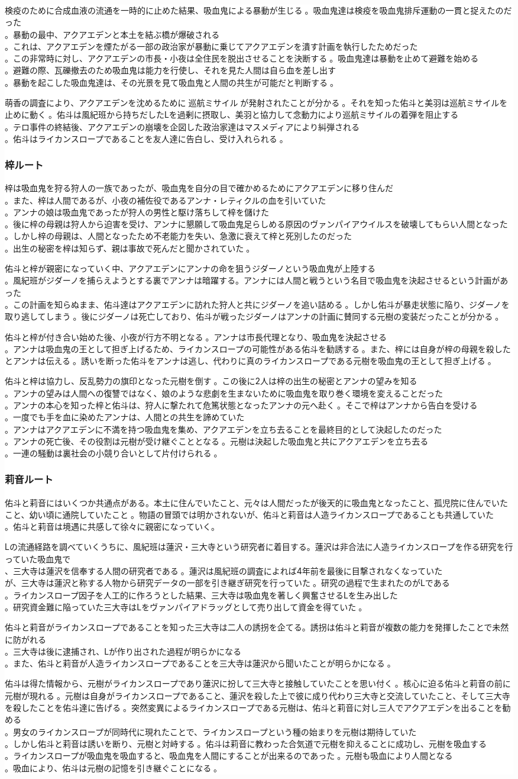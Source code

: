 検疫のために合成血液の流通を一時的に止めた結果、吸血鬼による暴動が生じる    。吸血鬼達は検疫を吸血鬼排斥運動の一貫と捉えたのだった  
。暴動の最中、アクアエデンと本土を結ぶ橋が爆破される  
。これは、アクアエデンを煙たがる一部の政治家が暴動に乗じてアクアエデンを潰す計画を執行したためだった  
。この非常時に対し、アクアエデンの市長・小夜は全住民を脱出させることを決断する    。吸血鬼達は暴動を止めて避難を始める  
。避難の際、瓦礫撤去のため吸血鬼は能力を行使し、それを見た人間は自ら血を差し出す  
。暴動を起こした吸血鬼達は、その光景を見て吸血鬼と人間の共生が可能だと判断する    。

萌香の調査により、アクアエデンを沈めるために  巡航ミサイル  が発射されたことが分かる    。それを知った佑斗と美羽は巡航ミサイルを止めに動く
  。佑斗は風紀班から持ちだしたLを過剰に摂取し、美羽と協力して念動力により巡航ミサイルの着弾を阻止する  
。テロ事件の終結後、アクアエデンの崩壊を企図した政治家達はマスメディアにより糾弾される  
。佑斗はライカンスロープであることを友人達に告白し、受け入れられる    。

###  梓ルート  

梓は吸血鬼を狩る狩人の一族であったが、吸血鬼を自分の目で確かめるためにアクアエデンに移り住んだ  
。また、梓は人間であるが、小夜の補佐役であるアンナ・レティクルの血を引いていた  
。アンナの娘は吸血鬼であったが狩人の男性と駆け落ちして梓を儲けた  
。後に梓の母親は狩人から迫害を受け、アンナに懇願して吸血鬼足らしめる原因のヴァンパイアウイルスを破壊してもらい人間となった  
。しかし梓の母親は、人間となったため不老能力を失い、急激に衰えて梓と死別したのだった  
。出生の秘密を梓は知らず、親は事故で死んだと聞かされていた    。

佑斗と梓が親密になっていく中、アクアエデンにアンナの命を狙うジダーノという吸血鬼が上陸する  
。風紀班がジダーノを捕らえようとする裏でアンナは暗躍する。アンナには人間と戦うという名目で吸血鬼を決起させるという計画があった  
。この計画を知らぬまま、佑斗達はアクアエデンに訪れた狩人と共にジダーノを追い詰める    。しかし佑斗が暴走状態に陥り、ジダーノを取り逃してしまう
  。後にジダーノは死亡しており、佑斗が戦ったジダーノはアンナの計画に賛同する元樹の変装だったことが分かる    。

佑斗と梓が付き合い始めた後、小夜が行方不明となる    。アンナは市長代理となり、吸血鬼を決起させる  
。アンナは吸血鬼の王として担ぎ上げるため、ライカンスロープの可能性がある佑斗を勧誘する    。また、梓には自身が梓の母親を殺したとアンナは伝える
  。誘いを断った佑斗をアンナは逃し、代わりに真のライカンスロープである元樹を吸血鬼の王として担ぎ上げる    。

佑斗と梓は協力し、反乱勢力の旗印となった元樹を倒す    。この後に2人は梓の出生の秘密とアンナの望みを知る  
。アンナの望みは人間への復讐ではなく、娘のような悲劇を生まないために吸血鬼を取り巻く環境を変えることだった  
。アンナの本心を知った梓と佑斗は、狩人に撃たれて危篤状態となったアンナの元へ赴く    。そこで梓はアンナから告白を受ける  
。一度でも手を血に染めたアンナは、人間との共生を諦めていた  
。アンナはアクアエデンに不満を持つ吸血鬼を集め、アクアエデンを立ち去ることを最終目的として決起したのだった  
。アンナの死亡後、その役割は元樹が受け継ぐこととなる    。元樹は決起した吸血鬼と共にアクアエデンを立ち去る  
。一連の騒動は裏社会の小競り合いとして片付けられる    。

###  莉音ルート  

佑斗と莉音にはいくつか共通点がある。本土に住んでいたこと、元々は人間だったが後天的に吸血鬼となったこと、孤児院に住んでいたこと、幼い頃に通院していたこと
  。物語の冒頭では明かされないが、佑斗と莉音は人造ライカンスロープであることも共通していた  
。佑斗と莉音は境遇に共感して徐々に親密になっていく。

Lの流通経路を調べていくうちに、風紀班は蓮沢・三大寺という研究者に着目する。蓮沢は非合法に人造ライカンスロープを作る研究を行っていた吸血鬼で  
、三大寺は蓮沢を信奉する人間の研究者である    。蓮沢は風紀班の調査によれば4年前を最後に目撃されなくなっていた  
が、三大寺は蓮沢と称する人物から研究データの一部を引き継ぎ研究を行っていた    。研究の過程で生まれたのがLである  
。ライカンスロープ因子を人工的に作ろうとした結果、三大寺は吸血鬼を著しく興奮させるLを生み出した  
。研究資金難に陥っていた三大寺はLをヴァンパイアドラッグとして売り出して資金を得ていた    。

佑斗と莉音がライカンスロープであることを知った三大寺は二人の誘拐を企てる。誘拐は佑斗と莉音が複数の能力を発揮したことで未然に防がれる    
。三大寺は後に逮捕され、Lが作り出された過程が明らかになる  
。また、佑斗と莉音が人造ライカンスロープであることを三大寺は蓮沢から聞いたことが明らかになる    。

佑斗は得た情報から、元樹がライカンスロープであり蓮沢に扮して三大寺と接触していたことを思い付く    。核心に迫る佑斗と莉音の前に元樹が現れる
  。元樹は自身がライカンスロープであること、蓮沢を殺した上で彼に成り代わり三大寺と交流していたこと、そして三大寺を殺したことを佑斗達に告げる
  。突然変異によるライカンスロープである元樹は、佑斗と莉音に対し三人でアクアエデンを出ることを勧める  
。男女のライカンスロープが同時代に現れたことで、ライカンスロープという種の始まりを元樹は期待していた  
。しかし佑斗と莉音は誘いを断り、元樹と対峙する    。佑斗は莉音に教わった合気道で元樹を抑えることに成功し、元樹を吸血する  
。ライカンスロープが吸血鬼を吸血すると、吸血鬼を人間にすることが出来るのであった    。元樹も吸血により人間となる  
。吸血により、佑斗は元樹の記憶を引き継ぐことになる    。
